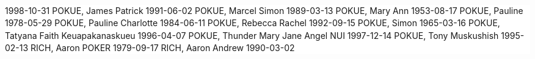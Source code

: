 <td></td>
<td>1998-10-31</td>
</tr>
<tr>
<td>POKUE, James Patrick</td>
<td></td>
<td>1991-06-02</td>
</tr>
<tr>
<td>POKUE, Marcel Simon</td>
<td></td>
<td>1989-03-13</td>
</tr>
<tr>
<td>POKUE, Mary Ann</td>
<td></td>
<td>1953-08-17</td>
</tr>
<tr>
<td>POKUE, Pauline</td>
<td></td>
<td>1978-05-29</td>
</tr>
<tr>
<td>POKUE, Pauline Charlotte</td>
<td></td>
<td>1984-06-11</td>
</tr>
<tr>
<td>POKUE, Rebecca Rachel</td>
<td></td>
<td>1992-09-15</td>
</tr>
<tr>
<td>POKUE, Simon</td>
<td></td>
<td>1965-03-16</td>
</tr>
<tr>
<td>POKUE, Tatyana Faith Keuapakanaskueu</td>
<td></td>
<td>1996-04-07</td>
</tr>
<tr>
<td>POKUE, Thunder Mary Jane Angel</td>
<td>NUI</td>
<td>1997-12-14</td>
</tr>
<tr>
<td>POKUE, Tony Muskushish</td>
<td></td>
<td>1995-02-13</td>
</tr>
<tr>
<td>RICH, Aaron</td>
<td>POKER</td>
<td>1979-09-17</td>
</tr>
<tr>
<td>RICH, Aaron Andrew</td>
<td></td>
<td>1990-03-02</td>
</tr>
<tr>